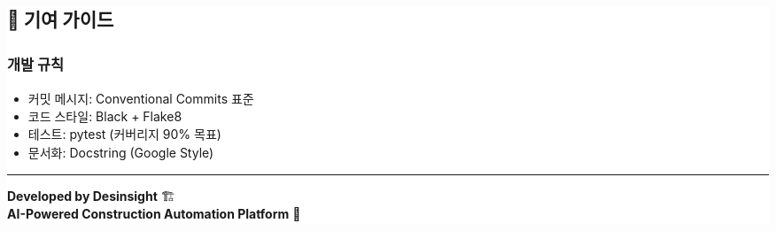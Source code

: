 ## 🤝 기여 가이드

### 개발 규칙
- 커밋 메시지: Conventional Commits 표준
- 코드 스타일: Black + Flake8
- 테스트: pytest (커버리지 90% 목표)
- 문서화: Docstring (Google Style)

---

**Developed by Desinsight** 🏗️  
**AI-Powered Construction Automation Platform** 🤖
